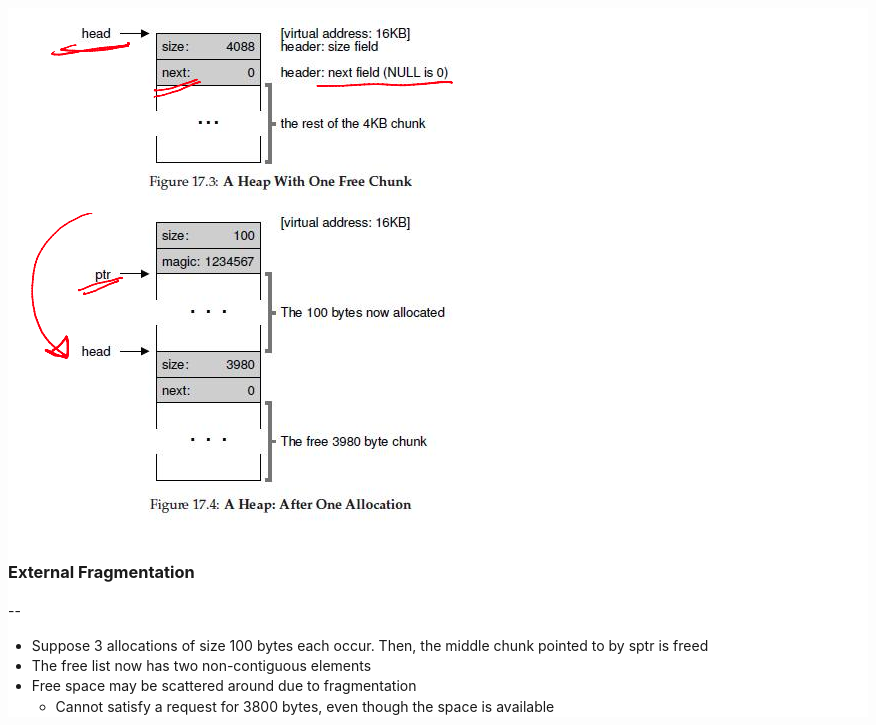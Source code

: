 ![img](./img/37.png)

### External Fragmentation

--

- Suppose 3 allocations of size 100 bytes each occur. Then, the middle chunk pointed to by sptr is freed
- The free list now has two non-contiguous elements
- Free space may be scattered around due to fragmentation
  - Cannot satisfy a request for 3800 bytes, even though the space is available
